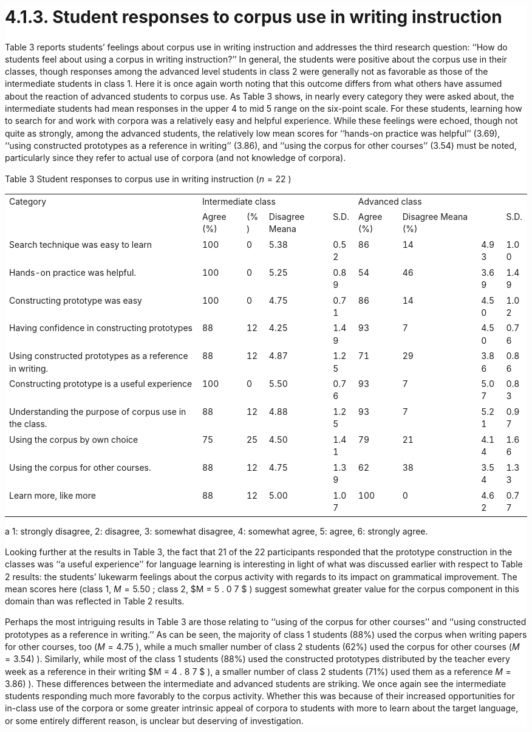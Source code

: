 # 4.1.3. Student responses to corpus use in writing instruction

Table 3 reports students’ feelings about corpus use in writing instruction and addresses the third research question: ‘‘How do students feel about using a corpus in writing instruction?’’ In general, the students were positive about the corpus use in their classes, though responses among the advanced level students in class 2 were generally not as favorable as those of the intermediate students in class 1. Here it is once again worth noting that this outcome differs from what others have assumed about the reaction of advanced students to corpus use. As Table 3 shows, in nearly every category they were asked about, the intermediate students had mean responses in the upper 4 to mid 5 range on the six-point scale. For these students, learning how to search for and work with corpora was a relatively easy and helpful experience. While these feelings were echoed, though not quite as strongly, among the advanced students, the relatively low mean scores for ‘‘hands-on practice was helpful’’ (3.69), ‘‘using constructed prototypes as a reference in writing’’ (3.86), and ‘‘using the corpus for other courses’’ (3.54) must be noted, particularly since they refer to actual use of corpora (and not knowledge of corpora).

Table 3 Student responses to corpus use in writing instruction $( n = 2 2$ )   

<html><body><table><tr><td rowspan="2">Category</td><td colspan="4">Intermediate class</td><td colspan="4">Advanced class</td></tr><tr><td>Agree (%)</td><td>(%)</td><td>Disagree Meana</td><td>S.D.</td><td>Agree (%)</td><td>Disagree Meana (%)</td><td></td><td>S.D.</td></tr><tr><td>Search technique was easy to learn</td><td>100</td><td>0</td><td>5.38</td><td>0.52</td><td>86</td><td>14</td><td>4.93</td><td>1.00</td></tr><tr><td>Hands-on practice was helpful.</td><td>100</td><td>0</td><td>5.25</td><td>0.89</td><td>54</td><td>46</td><td>3.69</td><td>1.49</td></tr><tr><td>Constructing prototype was easy</td><td>100</td><td>0</td><td>4.75</td><td>0.71</td><td>86</td><td>14</td><td>4.50</td><td>1.02</td></tr><tr><td>Having confidence in constructing prototypes</td><td>88</td><td>12</td><td>4.25</td><td>1.49</td><td>93</td><td>7</td><td>4.50</td><td>0.76</td></tr><tr><td>Using constructed prototypes as a reference in writing.</td><td>88</td><td>12</td><td>4.87</td><td>1.25</td><td>71</td><td>29</td><td>3.86</td><td>0.86</td></tr><tr><td>Constructing prototype is a useful experience</td><td>100</td><td>0</td><td>5.50</td><td>0.76</td><td>93</td><td>7</td><td>5.07</td><td>0.83</td></tr><tr><td>Understanding the purpose of corpus use in the class.</td><td>88</td><td>12</td><td>4.88</td><td>1.25</td><td>93</td><td>7</td><td>5.21</td><td>0.97</td></tr><tr><td>Using the corpus by own choice</td><td>75</td><td>25</td><td>4.50</td><td>1.41</td><td>79</td><td>21</td><td>4.14</td><td>1.66</td></tr><tr><td>Using the corpus for other courses.</td><td>88</td><td>12</td><td>4.75</td><td>1.39</td><td>62</td><td>38</td><td>3.54</td><td>1.33</td></tr><tr><td>Learn more, like more</td><td>88</td><td>12</td><td>5.00</td><td>1.07</td><td>100</td><td>0</td><td>4.62</td><td>0.77</td></tr></table></body></html>

a 1: strongly disagree, 2: disagree, 3: somewhat disagree, 4: somewhat agree, 5: agree, 6: strongly agree.

Looking further at the results in Table 3, the fact that 21 of the 22 participants responded that the prototype construction in the classes was ‘‘a useful experience’’ for language learning is interesting in light of what was discussed earlier with respect to Table 2 results: the students’ lukewarm feelings about the corpus activity with regards to its impact on grammatical improvement. The mean scores here (class 1, $M = 5 . 5 0$ ; class 2, $M = 5 . 0 7 $ ) suggest somewhat greater value for the corpus component in this domain than was reflected in Table 2 results.

Perhaps the most intriguing results in Table 3 are those relating to ‘‘using of the corpus for other courses’’ and ‘‘using constructed prototypes as a reference in writing.’’ As can be seen, the majority of class 1 students $(8 8 \% )$ used the corpus when writing papers for other courses, too $( M = 4 . 7 5$ ), while a much smaller number of class 2 students $(62 \% )$ used the corpus for other courses $( M = 3 . 5 4 )$ ). Similarly, while most of the class 1 students $(8 8 \% )$ used the constructed prototypes distributed by the teacher every week as a reference in their writing $M = 4 . 8 7 $ ), a smaller number of class 2 students $( 7 1 \% )$ used them as a reference $M = 3 . 8 6 )$ ). These differences between the intermediate and advanced students are striking. We once again see the intermediate students responding much more favorably to the corpus activity. Whether this was because of their increased opportunities for in-class use of the corpora or some greater intrinsic appeal of corpora to students with more to learn about the target language, or some entirely different reason, is unclear but deserving of investigation.
